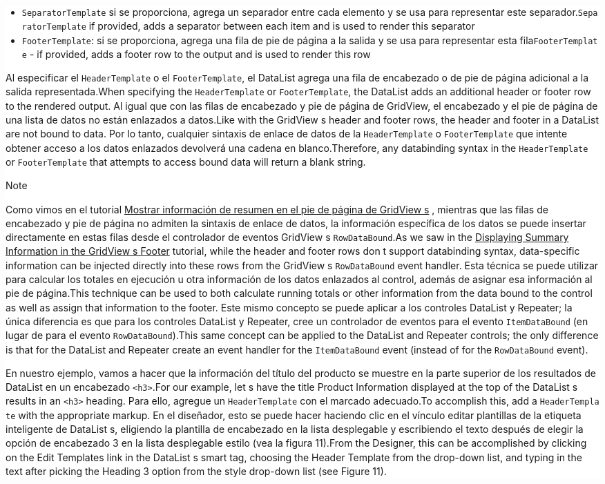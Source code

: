 - <span data-ttu-id="9d69d-199">`SeparatorTemplate` si se proporciona, agrega un separador entre cada elemento y se usa para representar este separador.</span><span class="sxs-lookup"><span data-stu-id="9d69d-199">`SeparatorTemplate` if provided, adds a separator between each item and is used to render this separator</span></span>
- <span data-ttu-id="9d69d-200">`FooterTemplate`: si se proporciona, agrega una fila de pie de página a la salida y se usa para representar esta fila</span><span class="sxs-lookup"><span data-stu-id="9d69d-200">`FooterTemplate` - if provided, adds a footer row to the output and is used to render this row</span></span>

<span data-ttu-id="9d69d-201">Al especificar el `HeaderTemplate` o el `FooterTemplate`, el DataList agrega una fila de encabezado o de pie de página adicional a la salida representada.</span><span class="sxs-lookup"><span data-stu-id="9d69d-201">When specifying the `HeaderTemplate` or `FooterTemplate`, the DataList adds an additional header or footer row to the rendered output.</span></span> <span data-ttu-id="9d69d-202">Al igual que con las filas de encabezado y pie de página de GridView, el encabezado y el pie de página de una lista de datos no están enlazados a datos.</span><span class="sxs-lookup"><span data-stu-id="9d69d-202">Like with the GridView s header and footer rows, the header and footer in a DataList are not bound to data.</span></span> <span data-ttu-id="9d69d-203">Por lo tanto, cualquier sintaxis de enlace de datos de la `HeaderTemplate` o `FooterTemplate` que intente obtener acceso a los datos enlazados devolverá una cadena en blanco.</span><span class="sxs-lookup"><span data-stu-id="9d69d-203">Therefore, any databinding syntax in the `HeaderTemplate` or `FooterTemplate` that attempts to access bound data will return a blank string.</span></span>

> [!NOTE]
> <span data-ttu-id="9d69d-204">Como vimos en el tutorial [Mostrar información de resumen en el pie de página de GridView s](../custom-formatting/displaying-summary-information-in-the-gridview-s-footer-vb.md) , mientras que las filas de encabezado y pie de página no admiten la sintaxis de enlace de datos, la información específica de los datos se puede insertar directamente en estas filas desde el controlador de eventos GridView s `RowDataBound`.</span><span class="sxs-lookup"><span data-stu-id="9d69d-204">As we saw in the [Displaying Summary Information in the GridView s Footer](../custom-formatting/displaying-summary-information-in-the-gridview-s-footer-vb.md) tutorial, while the header and footer rows don t support databinding syntax, data-specific information can be injected directly into these rows from the GridView s `RowDataBound` event handler.</span></span> <span data-ttu-id="9d69d-205">Esta técnica se puede utilizar para calcular los totales en ejecución u otra información de los datos enlazados al control, además de asignar esa información al pie de página.</span><span class="sxs-lookup"><span data-stu-id="9d69d-205">This technique can be used to both calculate running totals or other information from the data bound to the control as well as assign that information to the footer.</span></span> <span data-ttu-id="9d69d-206">Este mismo concepto se puede aplicar a los controles DataList y Repeater; la única diferencia es que para los controles DataList y Repeater, cree un controlador de eventos para el evento `ItemDataBound` (en lugar de para el evento `RowDataBound`).</span><span class="sxs-lookup"><span data-stu-id="9d69d-206">This same concept can be applied to the DataList and Repeater controls; the only difference is that for the DataList and Repeater create an event handler for the `ItemDataBound` event (instead of for the `RowDataBound` event).</span></span>

<span data-ttu-id="9d69d-207">En nuestro ejemplo, vamos a hacer que la información del título del producto se muestre en la parte superior de los resultados de DataList en un encabezado `<h3>`.</span><span class="sxs-lookup"><span data-stu-id="9d69d-207">For our example, let s have the title Product Information displayed at the top of the DataList s results in an `<h3>` heading.</span></span> <span data-ttu-id="9d69d-208">Para ello, agregue un `HeaderTemplate` con el marcado adecuado.</span><span class="sxs-lookup"><span data-stu-id="9d69d-208">To accomplish this, add a `HeaderTemplate` with the appropriate markup.</span></span> <span data-ttu-id="9d69d-209">En el diseñador, esto se puede hacer haciendo clic en el vínculo editar plantillas de la etiqueta inteligente de DataList s, eligiendo la plantilla de encabezado en la lista desplegable y escribiendo el texto después de elegir la opción de encabezado 3 en la lista desplegable estilo (vea la figura 11).</span><span class="sxs-lookup"><span data-stu-id="9d69d-209">From the Designer, this can be accomplished by clicking on the Edit Templates link in the DataList s smart tag, choosing the Header Template from the drop-down list, and typing in the text after picking the Heading 3 option from the style drop-down list (see Figure 11).</span></span>
